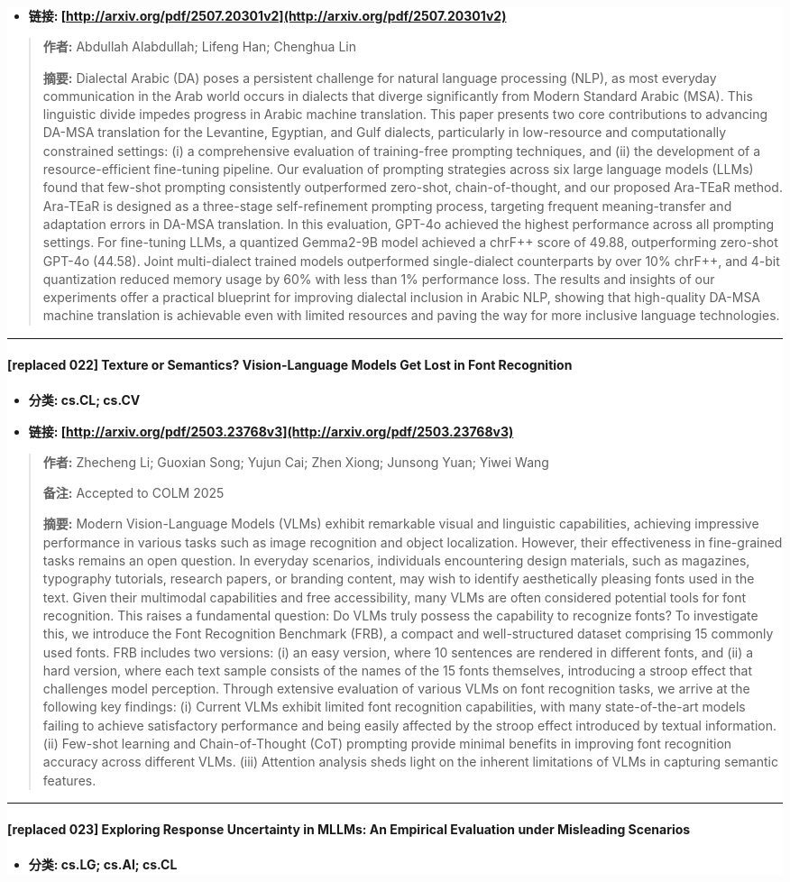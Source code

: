 - **链接: [http://arxiv.org/pdf/2507.20301v2](http://arxiv.org/pdf/2507.20301v2)**

> **作者:** Abdullah Alabdullah; Lifeng Han; Chenghua Lin
>
> **摘要:** Dialectal Arabic (DA) poses a persistent challenge for natural language processing (NLP), as most everyday communication in the Arab world occurs in dialects that diverge significantly from Modern Standard Arabic (MSA). This linguistic divide impedes progress in Arabic machine translation. This paper presents two core contributions to advancing DA-MSA translation for the Levantine, Egyptian, and Gulf dialects, particularly in low-resource and computationally constrained settings: (i) a comprehensive evaluation of training-free prompting techniques, and (ii) the development of a resource-efficient fine-tuning pipeline. Our evaluation of prompting strategies across six large language models (LLMs) found that few-shot prompting consistently outperformed zero-shot, chain-of-thought, and our proposed Ara-TEaR method. Ara-TEaR is designed as a three-stage self-refinement prompting process, targeting frequent meaning-transfer and adaptation errors in DA-MSA translation. In this evaluation, GPT-4o achieved the highest performance across all prompting settings. For fine-tuning LLMs, a quantized Gemma2-9B model achieved a chrF++ score of 49.88, outperforming zero-shot GPT-4o (44.58). Joint multi-dialect trained models outperformed single-dialect counterparts by over 10% chrF++, and 4-bit quantization reduced memory usage by 60% with less than 1% performance loss. The results and insights of our experiments offer a practical blueprint for improving dialectal inclusion in Arabic NLP, showing that high-quality DA-MSA machine translation is achievable even with limited resources and paving the way for more inclusive language technologies.
>
---
#### [replaced 022] Texture or Semantics? Vision-Language Models Get Lost in Font Recognition
- **分类: cs.CL; cs.CV**

- **链接: [http://arxiv.org/pdf/2503.23768v3](http://arxiv.org/pdf/2503.23768v3)**

> **作者:** Zhecheng Li; Guoxian Song; Yujun Cai; Zhen Xiong; Junsong Yuan; Yiwei Wang
>
> **备注:** Accepted to COLM 2025
>
> **摘要:** Modern Vision-Language Models (VLMs) exhibit remarkable visual and linguistic capabilities, achieving impressive performance in various tasks such as image recognition and object localization. However, their effectiveness in fine-grained tasks remains an open question. In everyday scenarios, individuals encountering design materials, such as magazines, typography tutorials, research papers, or branding content, may wish to identify aesthetically pleasing fonts used in the text. Given their multimodal capabilities and free accessibility, many VLMs are often considered potential tools for font recognition. This raises a fundamental question: Do VLMs truly possess the capability to recognize fonts? To investigate this, we introduce the Font Recognition Benchmark (FRB), a compact and well-structured dataset comprising 15 commonly used fonts. FRB includes two versions: (i) an easy version, where 10 sentences are rendered in different fonts, and (ii) a hard version, where each text sample consists of the names of the 15 fonts themselves, introducing a stroop effect that challenges model perception. Through extensive evaluation of various VLMs on font recognition tasks, we arrive at the following key findings: (i) Current VLMs exhibit limited font recognition capabilities, with many state-of-the-art models failing to achieve satisfactory performance and being easily affected by the stroop effect introduced by textual information. (ii) Few-shot learning and Chain-of-Thought (CoT) prompting provide minimal benefits in improving font recognition accuracy across different VLMs. (iii) Attention analysis sheds light on the inherent limitations of VLMs in capturing semantic features.
>
---
#### [replaced 023] Exploring Response Uncertainty in MLLMs: An Empirical Evaluation under Misleading Scenarios
- **分类: cs.LG; cs.AI; cs.CL**
